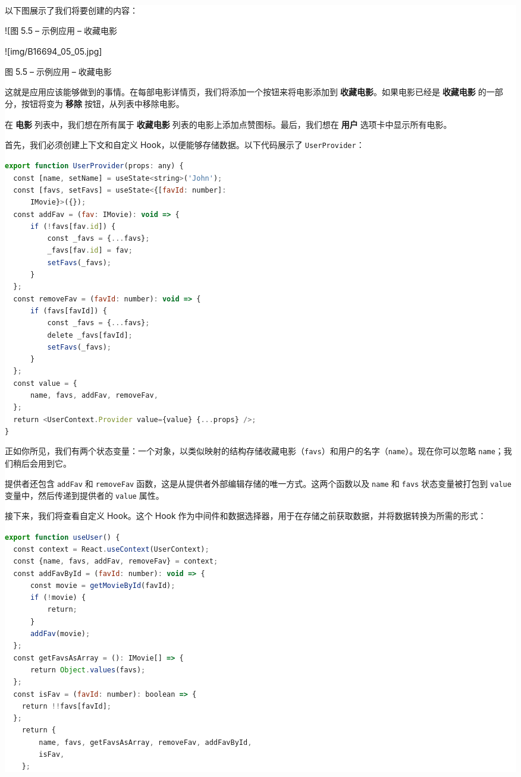 以下图展示了我们将要创建的内容：

![图 5.5 – 示例应用 – 收藏电影

![img/B16694_05_05.jpg]

图 5.5 – 示例应用 – 收藏电影

这就是应用应该能够做到的事情。在每部电影详情页，我们将添加一个按钮来将电影添加到 **收藏电影**。如果电影已经是 **收藏电影** 的一部分，按钮将变为 **移除** 按钮，从列表中移除电影。

在 **电影** 列表中，我们想在所有属于 **收藏电影** 列表的电影上添加点赞图标。最后，我们想在 **用户** 选项卡中显示所有电影。

首先，我们必须创建上下文和自定义 Hook，以便能够存储数据。以下代码展示了 `UserProvider`：

```js
export function UserProvider(props: any) {
  const [name, setName] = useState<string>('John');
  const [favs, setFavs] = useState<{[favId: number]: 
      IMovie}>({});
  const addFav = (fav: IMovie): void => {
      if (!favs[fav.id]) {
          const _favs = {...favs};
          _favs[fav.id] = fav;
          setFavs(_favs);
      }
  };
  const removeFav = (favId: number): void => {
      if (favs[favId]) {
          const _favs = {...favs};
          delete _favs[favId];
          setFavs(_favs);
      }
  };
  const value = {
      name, favs, addFav, removeFav,
  };
  return <UserContext.Provider value={value} {...props} />;
}
```

正如你所见，我们有两个状态变量：一个对象，以类似映射的结构存储收藏电影（`favs`）和用户的名字（`name`）。现在你可以忽略 `name`；我们稍后会用到它。

提供者还包含 `addFav` 和 `removeFav` 函数，这是从提供者外部编辑存储的唯一方式。这两个函数以及 `name` 和 `favs` 状态变量被打包到 `value` 变量中，然后传递到提供者的 `value` 属性。

接下来，我们将查看自定义 Hook。这个 Hook 作为中间件和数据选择器，用于在存储之前获取数据，并将数据转换为所需的形式：

```js
export function useUser() {
  const context = React.useContext(UserContext);
  const {name, favs, addFav, removeFav} = context;
  const addFavById = (favId: number): void => {
      const movie = getMovieById(favId);
      if (!movie) {
          return;
      }
      addFav(movie);
  };
  const getFavsAsArray = (): IMovie[] => {
      return Object.values(favs);
  };
  const isFav = (favId: number): boolean => {
    return !!favs[favId];
  };
    return {
        name, favs, getFavsAsArray, removeFav, addFavById, 
        isFav,
    };
```